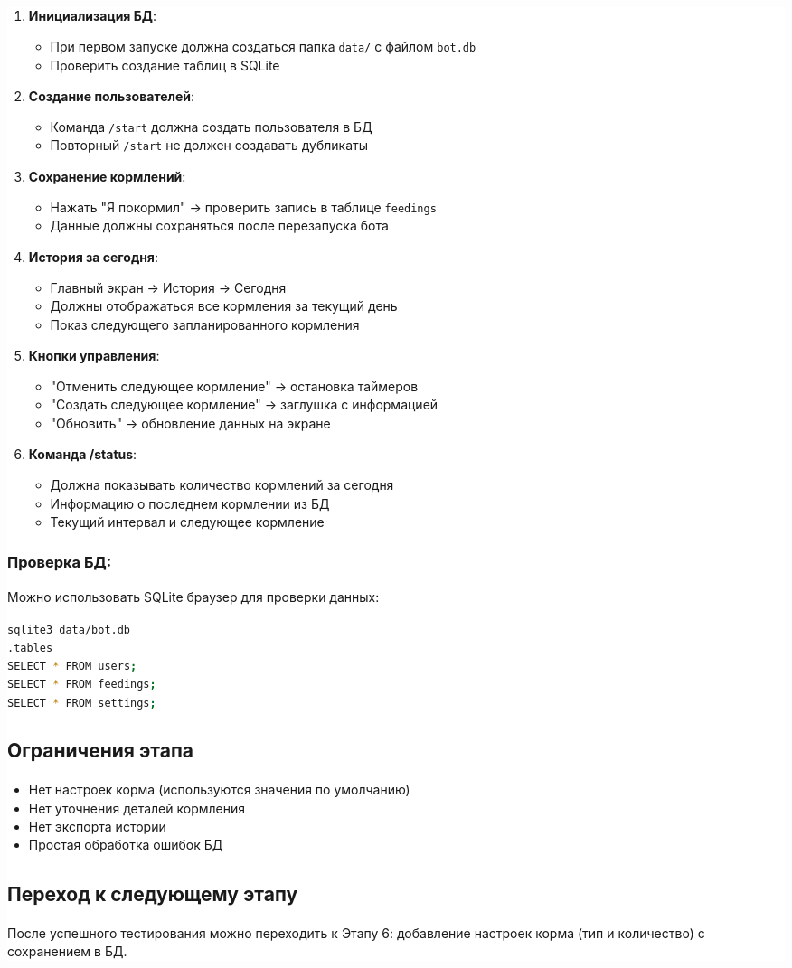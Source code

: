 1. **Инициализация БД**:
   - При первом запуске должна создаться папка `data/` с файлом `bot.db`
   - Проверить создание таблиц в SQLite

2. **Создание пользователей**:
   - Команда `/start` должна создать пользователя в БД
   - Повторный `/start` не должен создавать дубликаты

3. **Сохранение кормлений**:
   - Нажать "Я покормил" → проверить запись в таблице `feedings`
   - Данные должны сохраняться после перезапуска бота

4. **История за сегодня**:
   - Главный экран → История → Сегодня
   - Должны отображаться все кормления за текущий день
   - Показ следующего запланированного кормления

5. **Кнопки управления**:
   - "Отменить следующее кормление" → остановка таймеров
   - "Создать следующее кормление" → заглушка с информацией
   - "Обновить" → обновление данных на экране

6. **Команда /status**:
   - Должна показывать количество кормлений за сегодня
   - Информацию о последнем кормлении из БД
   - Текущий интервал и следующее кормление

### Проверка БД:
Можно использовать SQLite браузер для проверки данных:
```bash
sqlite3 data/bot.db
.tables
SELECT * FROM users;
SELECT * FROM feedings;
SELECT * FROM settings;
```

## Ограничения этапа
- Нет настроек корма (используются значения по умолчанию)
- Нет уточнения деталей кормления
- Нет экспорта истории
- Простая обработка ошибок БД

## Переход к следующему этапу
После успешного тестирования можно переходить к Этапу 6: добавление настроек корма (тип и количество) с сохранением в БД.
